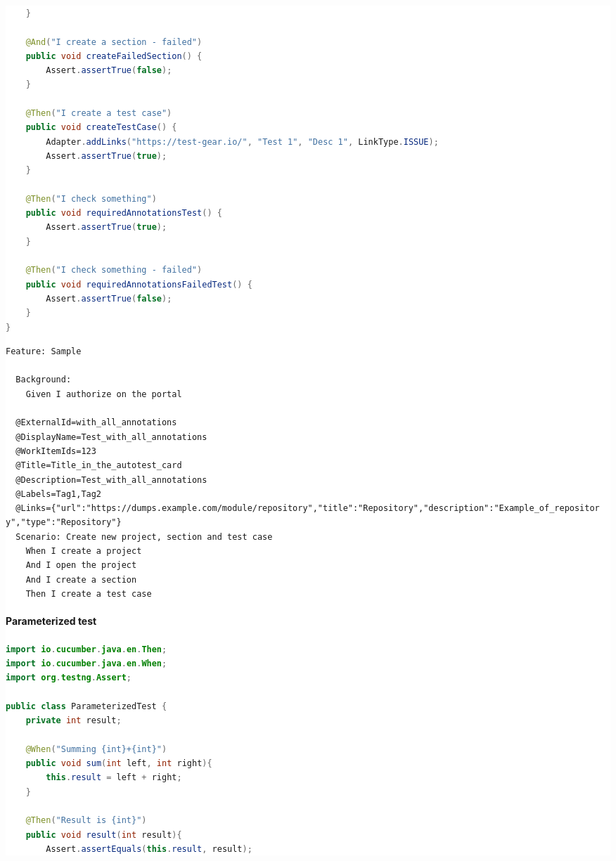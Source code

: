 ```java
    }

    @And("I create a section - failed")
    public void createFailedSection() {
        Assert.assertTrue(false);
    }

    @Then("I create a test case")
    public void createTestCase() {
        Adapter.addLinks("https://test-gear.io/", "Test 1", "Desc 1", LinkType.ISSUE);
        Assert.assertTrue(true);
    }

    @Then("I check something")
    public void requiredAnnotationsTest() {
        Assert.assertTrue(true);
    }

    @Then("I check something - failed")
    public void requiredAnnotationsFailedTest() {
        Assert.assertTrue(false);
    }
}
```

```gherkin
Feature: Sample

  Background:
    Given I authorize on the portal

  @ExternalId=with_all_annotations
  @DisplayName=Test_with_all_annotations
  @WorkItemIds=123
  @Title=Title_in_the_autotest_card
  @Description=Test_with_all_annotations
  @Labels=Tag1,Tag2
  @Links={"url":"https://dumps.example.com/module/repository","title":"Repository","description":"Example_of_repository","type":"Repository"}
  Scenario: Create new project, section and test case
    When I create a project
    And I open the project
    And I create a section
    Then I create a test case
```

#### Parameterized test

```java
import io.cucumber.java.en.Then;
import io.cucumber.java.en.When;
import org.testng.Assert;

public class ParameterizedTest {
    private int result;

    @When("Summing {int}+{int}")
    public void sum(int left, int right){
        this.result = left + right;
    }

    @Then("Result is {int}")
    public void result(int result){
        Assert.assertEquals(this.result, result);
```